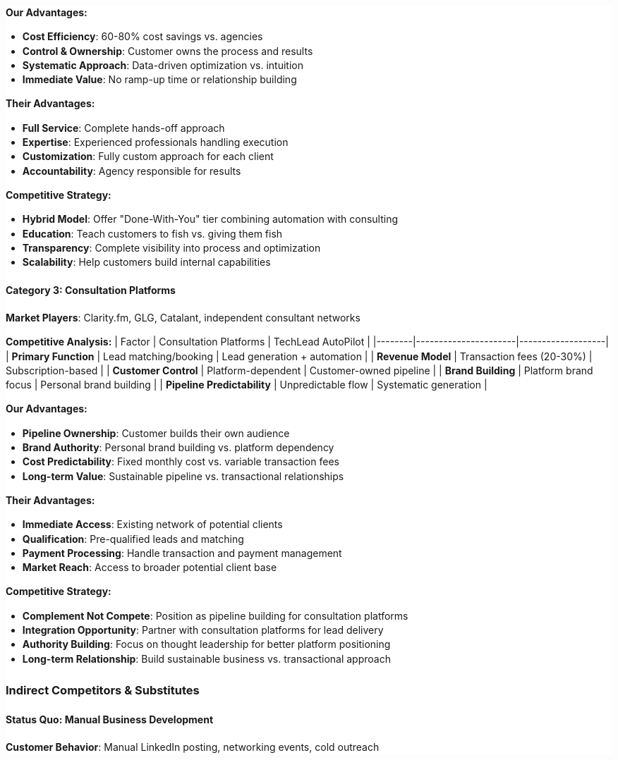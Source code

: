**Our Advantages:**
- **Cost Efficiency**: 60-80% cost savings vs. agencies
- **Control & Ownership**: Customer owns the process and results
- **Systematic Approach**: Data-driven optimization vs. intuition
- **Immediate Value**: No ramp-up time or relationship building

**Their Advantages:**
- **Full Service**: Complete hands-off approach
- **Expertise**: Experienced professionals handling execution
- **Customization**: Fully custom approach for each client
- **Accountability**: Agency responsible for results

**Competitive Strategy:**
- **Hybrid Model**: Offer "Done-With-You" tier combining automation with consulting
- **Education**: Teach customers to fish vs. giving them fish
- **Transparency**: Complete visibility into process and optimization
- **Scalability**: Help customers build internal capabilities

#### **Category 3: Consultation Platforms**
**Market Players**: Clarity.fm, GLG, Catalant, independent consultant networks

**Competitive Analysis:**
| Factor | Consultation Platforms | TechLead AutoPilot |
|--------|----------------------|-------------------|
| **Primary Function** | Lead matching/booking | Lead generation + automation |
| **Revenue Model** | Transaction fees (20-30%) | Subscription-based |
| **Customer Control** | Platform-dependent | Customer-owned pipeline |
| **Brand Building** | Platform brand focus | Personal brand building |
| **Pipeline Predictability** | Unpredictable flow | Systematic generation |

**Our Advantages:**
- **Pipeline Ownership**: Customer builds their own audience
- **Brand Authority**: Personal brand building vs. platform dependency
- **Cost Predictability**: Fixed monthly cost vs. variable transaction fees
- **Long-term Value**: Sustainable pipeline vs. transactional relationships

**Their Advantages:**
- **Immediate Access**: Existing network of potential clients
- **Qualification**: Pre-qualified leads and matching
- **Payment Processing**: Handle transaction and payment management
- **Market Reach**: Access to broader potential client base

**Competitive Strategy:**
- **Complement Not Compete**: Position as pipeline building for consultation platforms
- **Integration Opportunity**: Partner with consultation platforms for lead delivery
- **Authority Building**: Focus on thought leadership for better platform positioning
- **Long-term Relationship**: Build sustainable business vs. transactional approach

### **Indirect Competitors & Substitutes**

#### **Status Quo: Manual Business Development**
**Customer Behavior**: Manual LinkedIn posting, networking events, cold outreach
